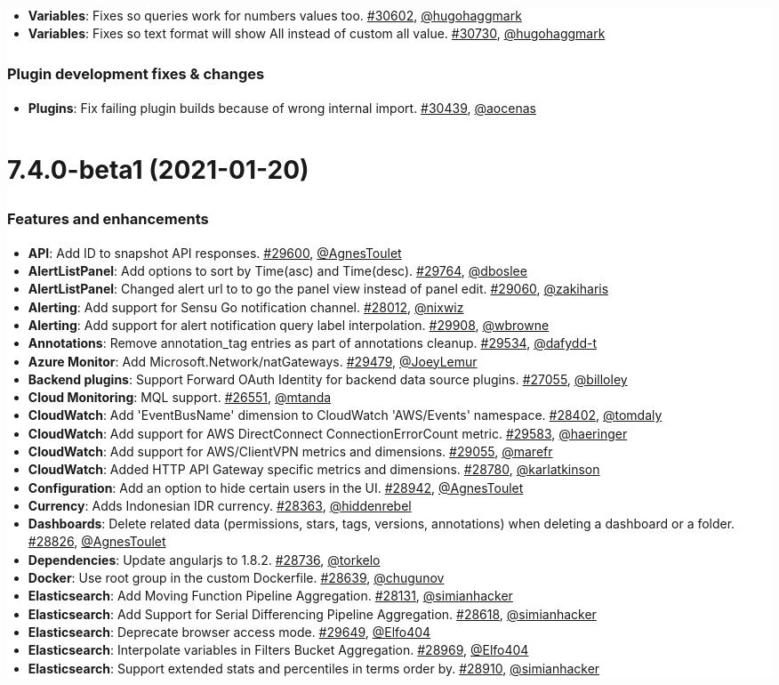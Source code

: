 * **Variables**: Fixes so queries work for numbers values too. [#30602](https://github.com/famarks/grafarg/pull/30602), [@hugohaggmark](https://github.com/hugohaggmark)
* **Variables**: Fixes so text format will show All instead of custom all value. [#30730](https://github.com/famarks/grafarg/pull/30730), [@hugohaggmark](https://github.com/hugohaggmark)

### Plugin development fixes & changes

* **Plugins**: Fix failing plugin builds because of wrong internal import. [#30439](https://github.com/famarks/grafarg/pull/30439), [@aocenas](https://github.com/aocenas)





# 7.4.0-beta1 (2021-01-20)

### Features and enhancements

* **API**: Add ID to snapshot API responses. [#29600](https://github.com/famarks/grafarg/pull/29600), [@AgnesToulet](https://github.com/AgnesToulet)
* **AlertListPanel**: Add options to sort by Time(asc) and Time(desc). [#29764](https://github.com/famarks/grafarg/pull/29764), [@dboslee](https://github.com/dboslee)
* **AlertListPanel**: Changed alert url to to go the panel view instead of panel edit. [#29060](https://github.com/famarks/grafarg/pull/29060), [@zakiharis](https://github.com/zakiharis)
* **Alerting**: Add support for Sensu Go notification channel. [#28012](https://github.com/famarks/grafarg/pull/28012), [@nixwiz](https://github.com/nixwiz)
* **Alerting**: Add support for alert notification query label interpolation. [#29908](https://github.com/famarks/grafarg/pull/29908), [@wbrowne](https://github.com/wbrowne)
* **Annotations**: Remove annotation_tag entries as part of annotations cleanup. [#29534](https://github.com/famarks/grafarg/pull/29534), [@dafydd-t](https://github.com/dafydd-t)
* **Azure Monitor**: Add Microsoft.Network/natGateways. [#29479](https://github.com/famarks/grafarg/pull/29479), [@JoeyLemur](https://github.com/JoeyLemur)
* **Backend plugins**: Support Forward OAuth Identity for backend data source plugins. [#27055](https://github.com/famarks/grafarg/pull/27055), [@billoley](https://github.com/billoley)
* **Cloud Monitoring**: MQL support. [#26551](https://github.com/famarks/grafarg/pull/26551), [@mtanda](https://github.com/mtanda)
* **CloudWatch**: Add 'EventBusName' dimension to CloudWatch 'AWS/Events' namespace. [#28402](https://github.com/famarks/grafarg/pull/28402), [@tomdaly](https://github.com/tomdaly)
* **CloudWatch**: Add support for AWS DirectConnect ConnectionErrorCount metric. [#29583](https://github.com/famarks/grafarg/pull/29583), [@haeringer](https://github.com/haeringer)
* **CloudWatch**: Add support for AWS/ClientVPN metrics and dimensions. [#29055](https://github.com/famarks/grafarg/pull/29055), [@marefr](https://github.com/marefr)
* **CloudWatch**: Added HTTP API Gateway specific metrics and dimensions. [#28780](https://github.com/famarks/grafarg/pull/28780), [@karlatkinson](https://github.com/karlatkinson)
* **Configuration**: Add an option to hide certain users in the UI. [#28942](https://github.com/famarks/grafarg/pull/28942), [@AgnesToulet](https://github.com/AgnesToulet)
* **Currency**: Adds Indonesian IDR currency. [#28363](https://github.com/famarks/grafarg/pull/28363), [@hiddenrebel](https://github.com/hiddenrebel)
* **Dashboards**: Delete related data (permissions, stars, tags, versions, annotations) when deleting a dashboard or a folder. [#28826](https://github.com/famarks/grafarg/pull/28826), [@AgnesToulet](https://github.com/AgnesToulet)
* **Dependencies**: Update angularjs to 1.8.2. [#28736](https://github.com/famarks/grafarg/pull/28736), [@torkelo](https://github.com/torkelo)
* **Docker**:  Use root group in the custom Dockerfile. [#28639](https://github.com/famarks/grafarg/pull/28639), [@chugunov](https://github.com/chugunov)
* **Elasticsearch**: Add Moving Function Pipeline Aggregation. [#28131](https://github.com/famarks/grafarg/pull/28131), [@simianhacker](https://github.com/simianhacker)
* **Elasticsearch**: Add Support for Serial Differencing Pipeline Aggregation. [#28618](https://github.com/famarks/grafarg/pull/28618), [@simianhacker](https://github.com/simianhacker)
* **Elasticsearch**: Deprecate browser access mode. [#29649](https://github.com/famarks/grafarg/pull/29649), [@Elfo404](https://github.com/Elfo404)
* **Elasticsearch**: Interpolate variables in Filters Bucket Aggregation. [#28969](https://github.com/famarks/grafarg/pull/28969), [@Elfo404](https://github.com/Elfo404)
* **Elasticsearch**: Support extended stats and percentiles in terms order by. [#28910](https://github.com/famarks/grafarg/pull/28910), [@simianhacker](https://github.com/simianhacker)